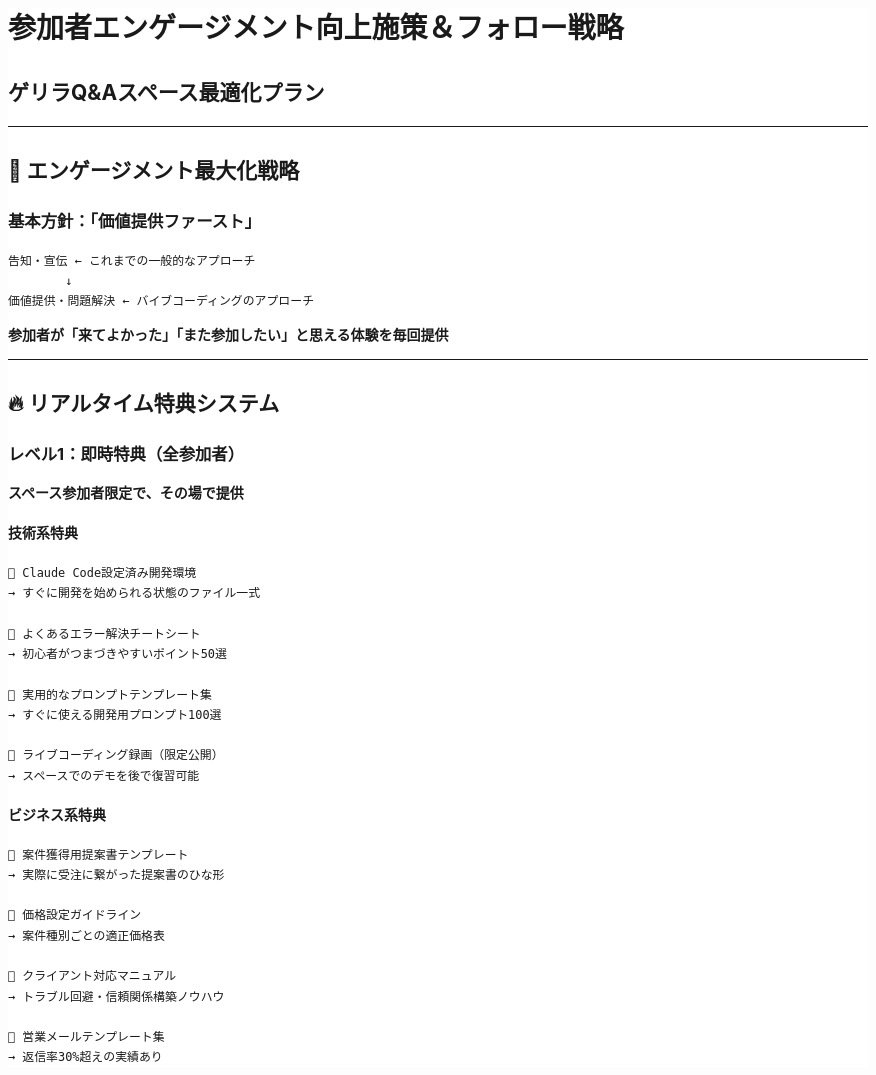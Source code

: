 # 参加者エンゲージメント向上施策＆フォロー戦略
## ゲリラQ&Aスペース最適化プラン

---

## 🎯 エンゲージメント最大化戦略

### 基本方針：「価値提供ファースト」
```
告知・宣伝 ← これまでの一般的なアプローチ
        ↓
価値提供・問題解決 ← バイブコーディングのアプローチ
```

**参加者が「来てよかった」「また参加したい」と思える体験を毎回提供**

---

## 🔥 リアルタイム特典システム

### レベル1：即時特典（全参加者）
**スペース参加者限定で、その場で提供**

#### 技術系特典
```
🎁 Claude Code設定済み開発環境
→ すぐに開発を始められる状態のファイル一式

🎁 よくあるエラー解決チートシート
→ 初心者がつまづきやすいポイント50選

🎁 実用的なプロンプトテンプレート集
→ すぐに使える開発用プロンプト100選

🎁 ライブコーディング録画（限定公開）
→ スペースでのデモを後で復習可能
```

#### ビジネス系特典
```
🎁 案件獲得用提案書テンプレート
→ 実際に受注に繋がった提案書のひな形

🎁 価格設定ガイドライン
→ 案件種別ごとの適正価格表

🎁 クライアント対応マニュアル
→ トラブル回避・信頼関係構築ノウハウ

🎁 営業メールテンプレート集
→ 返信率30%超えの実績あり
```
